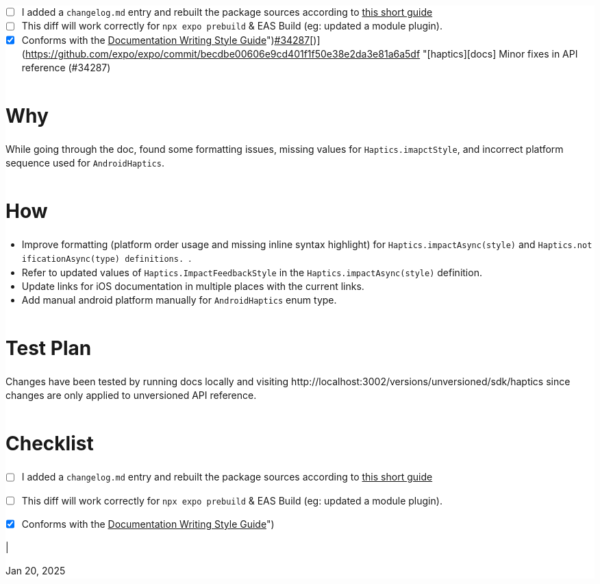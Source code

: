 - [ ] I added a `changelog.md` entry and rebuilt the package sources
according to [this short
guide](https://github.com/expo/expo/blob/main/CONTRIBUTING.md#-before-submitting)
- [ ] This diff will work correctly for `npx expo prebuild` & EAS Build
(eg: updated a module plugin).
- [x] Conforms with the [Documentation Writing Style
Guide](https://github.com/expo/expo/blob/main/guides/Expo%20Documentation%20Writing%20Style%20Guide.md)")[#34287](https://github.com/expo/expo/pull/34287)[)](https://github.com/expo/expo/commit/becdbe00606e9cd401f1f50e38e2da3e81a6a5df "[haptics][docs] Minor fixes in API reference (#34287)

# Why

While going through the doc, found some formatting issues, missing
values for `Haptics.imapctStyle`, and incorrect platform sequence used
for `AndroidHaptics`.
# How

- Improve formatting (platform order usage and missing inline syntax
highlight) for `Haptics.impactAsync(style)` and
`Haptics.notificationAsync(type) definitions.
`.
- Refer to updated values of `Haptics.ImpactFeedbackStyle` in the
`Haptics.impactAsync(style)` definition.
- Update links for iOS documentation in multiple places with the current
links.
- Add manual android platform manually for `AndroidHaptics` enum type.
# Test Plan

Changes have been tested by running docs locally and visiting
http://localhost:3002/versions/unversioned/sdk/haptics since changes are
only applied to unversioned API reference.
# Checklist

- [ ] I added a `changelog.md` entry and rebuilt the package sources
according to [this short
guide](https://github.com/expo/expo/blob/main/CONTRIBUTING.md#-before-submitting)
- [ ] This diff will work correctly for `npx expo prebuild` & EAS Build
(eg: updated a module plugin).
- [x] Conforms with the [Documentation Writing Style
Guide](https://github.com/expo/expo/blob/main/guides/Expo%20Documentation%20Writing%20Style%20Guide.md)")



 | 

Jan 20, 2025


[//]: # (dependabot-automerge-start)
[//]: # (dependabot-automerge-end)
[//]: # (dependabot-automerge-start)
[//]: # (dependabot-automerge-end)